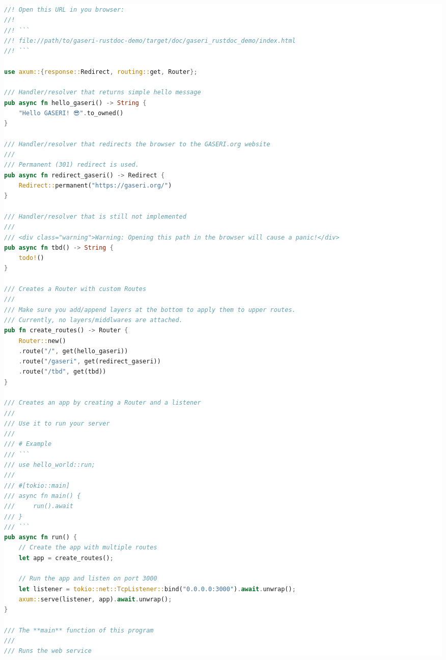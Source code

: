 ``` rust title="main.rs" linenums="1"
//! Open this URL in you browser:
//! 
//! ```
//! file://path/to/gaseri-rustdoc-demo/target/doc/gaseri_rustdoc_demo/index.html
//! ```

use axum::{response::Redirect, routing::get, Router};

/// Handler/resolver that returns simple hello message
pub async fn hello_gaseri() -> String {
    "Hello GASERI! 😎".to_owned()
}

/// Handler/resolver that redirects the browser to the GASERI.org website
/// 
/// Permanent (301) redirect is used.
pub async fn redirect_gaseri() -> Redirect {
    Redirect::permanent("https://gaseri.org/")
}

/// Handler/resolver that is still not implemented
/// 
/// <div class="warning">Warning: Opening this path in the browser will cause a panic!</div>
pub async fn tbd() -> String {
    todo!()
}

/// Creates a Router with custom Routes
/// 
/// Make sure you add/append layers at the bottom to apply them to upper routes.
/// Currently, no layers/middlwares are attached.
pub fn create_routes() -> Router {
    Router::new()
    .route("/", get(hello_gaseri))
    .route("/gaseri", get(redirect_gaseri))
    .route("/tbd", get(tbd))
}

/// Creates an app by creating a Router and a listener
/// 
/// Use it to run your server
/// 
/// # Example
/// ```
/// use hello_world::run;
/// 
/// #[tokio::main]
/// async fn main() {
///     run().await
/// }
/// ```
pub async fn run() {
    // Create the app with multiple routes
    let app = create_routes();

    // Run the app and listen on port 3000
    let listener = tokio::net::TcpListener::bind("0.0.0.0:3000").await.unwrap();
    axum::serve(listener, app).await.unwrap();
}

/// The **main** function of this program
/// 
/// Runs the web service
```